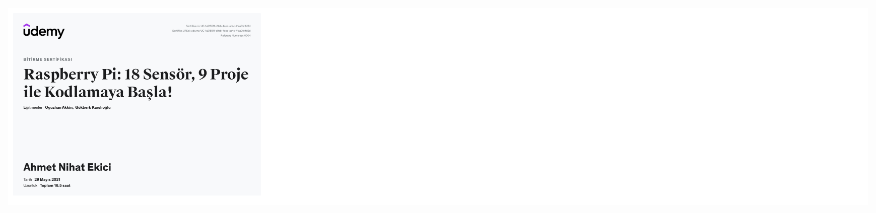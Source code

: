 <img src="https://github.com/ahmetnihat/ahmetnihat/blob/main/certificates/Udemy/Raspberry%20Pi%2018%20Sens%C3%B6r%2C%209%20Proje%20ile%20Kodlamaya%20Ba%C5%9Fla!.jpg"  width="30%">